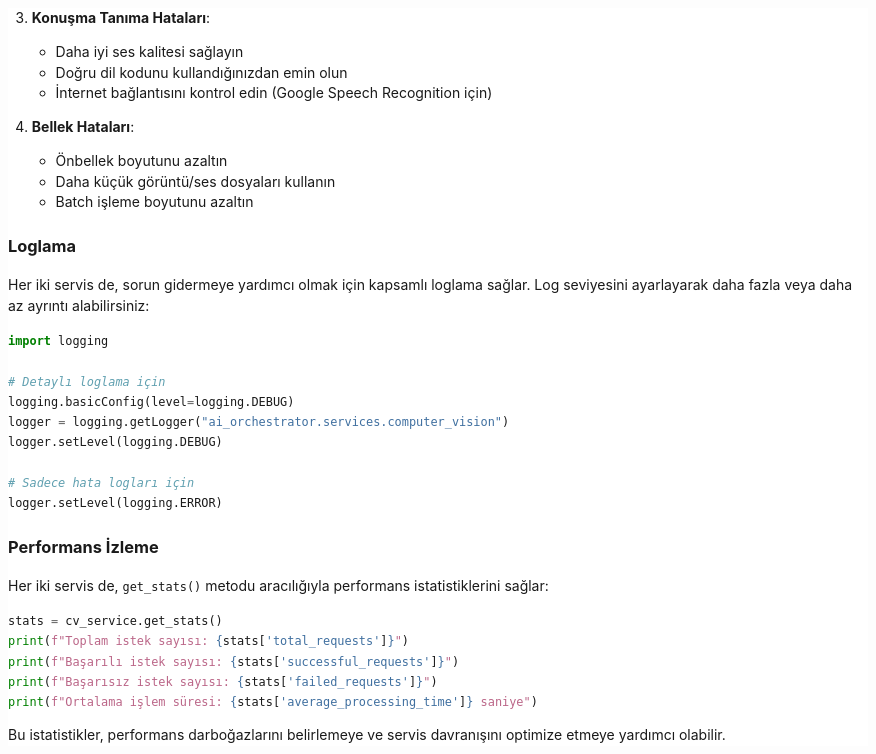 3. **Konuşma Tanıma Hataları**:
   - Daha iyi ses kalitesi sağlayın
   - Doğru dil kodunu kullandığınızdan emin olun
   - İnternet bağlantısını kontrol edin (Google Speech Recognition için)

4. **Bellek Hataları**:
   - Önbellek boyutunu azaltın
   - Daha küçük görüntü/ses dosyaları kullanın
   - Batch işleme boyutunu azaltın

### Loglama

Her iki servis de, sorun gidermeye yardımcı olmak için kapsamlı loglama sağlar. Log seviyesini ayarlayarak daha fazla veya daha az ayrıntı alabilirsiniz:

```python
import logging

# Detaylı loglama için
logging.basicConfig(level=logging.DEBUG)
logger = logging.getLogger("ai_orchestrator.services.computer_vision")
logger.setLevel(logging.DEBUG)

# Sadece hata logları için
logger.setLevel(logging.ERROR)
```

### Performans İzleme

Her iki servis de, `get_stats()` metodu aracılığıyla performans istatistiklerini sağlar:

```python
stats = cv_service.get_stats()
print(f"Toplam istek sayısı: {stats['total_requests']}")
print(f"Başarılı istek sayısı: {stats['successful_requests']}")
print(f"Başarısız istek sayısı: {stats['failed_requests']}")
print(f"Ortalama işlem süresi: {stats['average_processing_time']} saniye")
```

Bu istatistikler, performans darboğazlarını belirlemeye ve servis davranışını optimize etmeye yardımcı olabilir.
